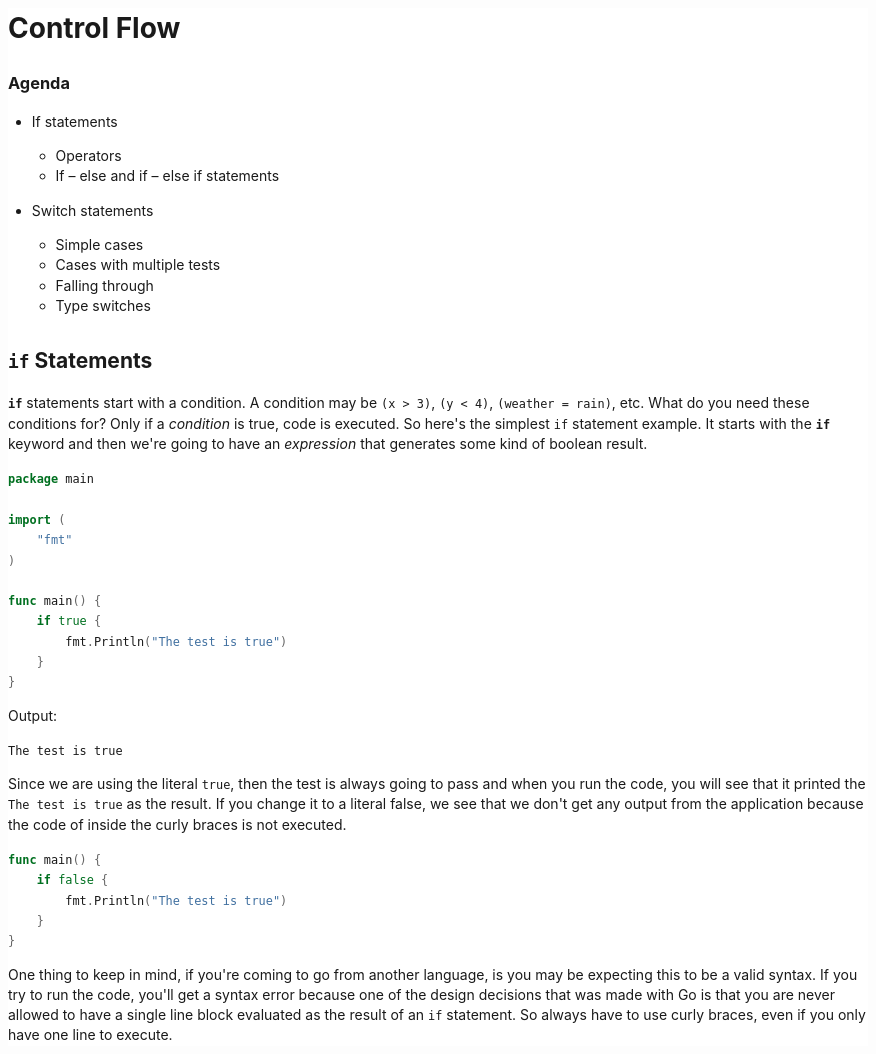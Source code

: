 # Control Flow

### Agenda
* If statements
   * Operators
   * If – else and if – else if statements

* Switch statements
   * Simple cases
   * Cases with multiple tests
   * Falling through
   * Type switches

## `if` Statements

**`if`** statements start with a condition. A condition may be `(x > 3)`, `(y < 4)`, `(weather = rain)`, etc. What do you need these conditions for? Only if a *condition* is true, code is executed. So here's the simplest `if` statement example. It starts with the **`if`** keyword and then we're going to have an *expression* that generates some kind of boolean result.

```go
package main

import (
	"fmt"
)

func main() {
	if true {
		fmt.Println("The test is true")
	}
}
```

Output:
```
The test is true
```

Since we are using the literal `true`, then the test is always going to pass and when you run the code, you will see that it printed the `The test is true` as the result. If you change it to a literal false, we see that we don't get any output from the application because the code of inside the curly braces is not executed.

```go
func main() {
	if false {
		fmt.Println("The test is true")
	}
}
```

One thing to keep in mind, if you're coming to go from another language, is you may be expecting this to be a valid syntax. If you try to run the code, you'll get a syntax error because one of the design decisions that was made with Go is that you are never allowed to have a single line block evaluated as the result of an `if` statement. So always have to use curly braces, even if you only have one line to execute.
